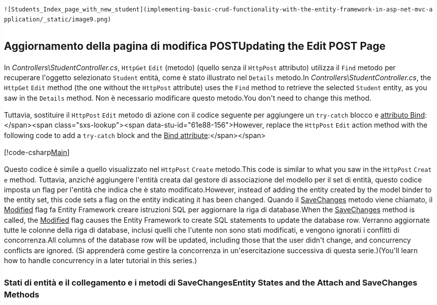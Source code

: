     ![Students_Index_page_with_new_student](implementing-basic-crud-functionality-with-the-entity-framework-in-asp-net-mvc-application/_static/image9.png)

## <a name="updating-the-edit-post-page"></a><span data-ttu-id="61e88-153">Aggiornamento della pagina di modifica POST</span><span class="sxs-lookup"><span data-stu-id="61e88-153">Updating the Edit POST Page</span></span>

<span data-ttu-id="61e88-154">In *Controllers\StudentController.cs*, `HttpGet` `Edit` (metodo) (quello senza il `HttpPost` attributo) utilizza il `Find` metodo per recuperare l'oggetto selezionato `Student` entità, come è stato illustrato nel `Details` metodo.</span><span class="sxs-lookup"><span data-stu-id="61e88-154">In *Controllers\StudentController.cs*, the `HttpGet` `Edit` method (the one without the `HttpPost` attribute) uses the `Find` method to retrieve the selected `Student` entity, as you saw in the `Details` method.</span></span> <span data-ttu-id="61e88-155">Non è necessario modificare questo metodo.</span><span class="sxs-lookup"><span data-stu-id="61e88-155">You don't need to change this method.</span></span>

<span data-ttu-id="61e88-156">Tuttavia, sostituire il `HttpPost` `Edit` metodo di azione con il codice seguente per aggiungere un `try-catch` blocco e [attributo Bind](https://msdn.microsoft.com/en-us/library/system.web.mvc.bindattribute(v=vs.108).aspx):</span><span class="sxs-lookup"><span data-stu-id="61e88-156">However, replace the `HttpPost` `Edit` action method with the following code to add a `try-catch` block and the [Bind attribute](https://msdn.microsoft.com/en-us/library/system.web.mvc.bindattribute(v=vs.108).aspx):</span></span>

[!code-csharp[Main](implementing-basic-crud-functionality-with-the-entity-framework-in-asp-net-mvc-application/samples/sample8.cs)]

<span data-ttu-id="61e88-157">Questo codice è simile a quello visualizzato nel `HttpPost` `Create` metodo.</span><span class="sxs-lookup"><span data-stu-id="61e88-157">This code is similar to what you saw in the `HttpPost` `Create` method.</span></span> <span data-ttu-id="61e88-158">Tuttavia, anziché aggiungere l'entità creata dal gestore di associazione del modello per il set di entità, questo codice imposta un flag per l'entità che indica che è stato modificato.</span><span class="sxs-lookup"><span data-stu-id="61e88-158">However, instead of adding the entity created by the model binder to the entity set, this code sets a flag on the entity indicating it has been changed.</span></span> <span data-ttu-id="61e88-159">Quando il [SaveChanges](https://msdn.microsoft.com/en-us/library/system.data.entity.dbcontext.savechanges(v=VS.103).aspx) metodo viene chiamato, il [Modified](https://msdn.microsoft.com/en-us/library/system.data.entitystate.aspx) flag fa Entity Framework creare istruzioni SQL per aggiornare la riga di database.</span><span class="sxs-lookup"><span data-stu-id="61e88-159">When the [SaveChanges](https://msdn.microsoft.com/en-us/library/system.data.entity.dbcontext.savechanges(v=VS.103).aspx) method is called, the [Modified](https://msdn.microsoft.com/en-us/library/system.data.entitystate.aspx) flag causes the Entity Framework to create SQL statements to update the database row.</span></span> <span data-ttu-id="61e88-160">Verranno aggiornate tutte le colonne della riga di database, inclusi quelli che l'utente non sono stati modificati, e vengono ignorati i conflitti di concorrenza.</span><span class="sxs-lookup"><span data-stu-id="61e88-160">All columns of the database row will be updated, including those that the user didn't change, and concurrency conflicts are ignored.</span></span> <span data-ttu-id="61e88-161">(Si apprenderà come gestire la concorrenza in un'esercitazione successiva di questa serie.)</span><span class="sxs-lookup"><span data-stu-id="61e88-161">(You'll learn how to handle concurrency in a later tutorial in this series.)</span></span>

### <a name="entity-states-and-the-attach-and-savechanges-methods"></a><span data-ttu-id="61e88-162">Stati di entità e il collegamento e i metodi di SaveChanges</span><span class="sxs-lookup"><span data-stu-id="61e88-162">Entity States and the Attach and SaveChanges Methods</span></span>
